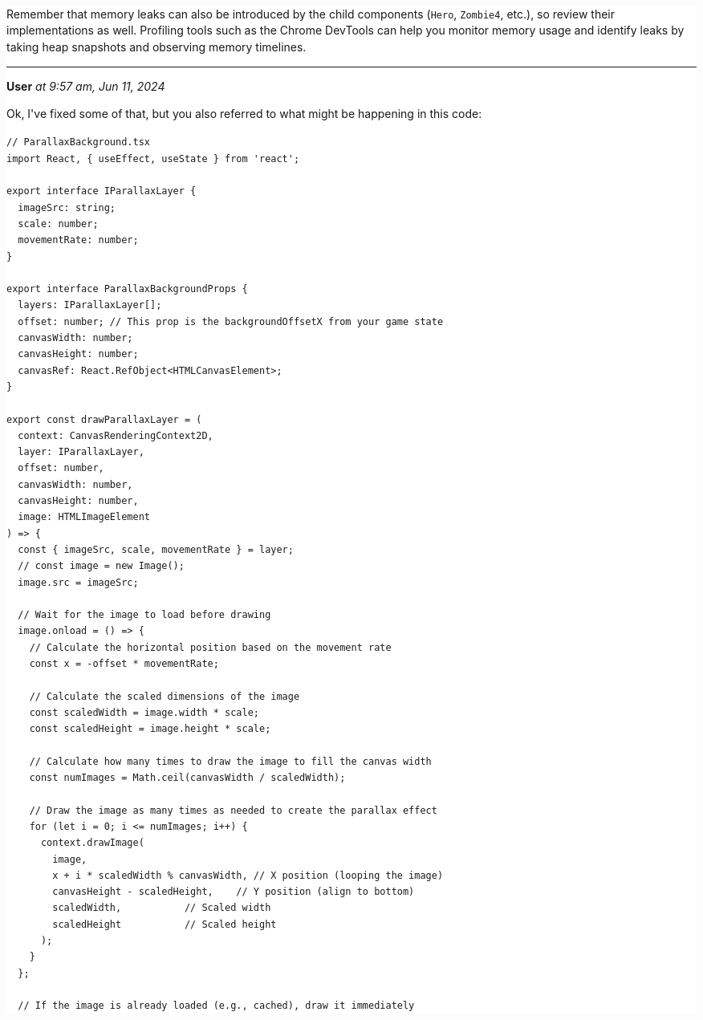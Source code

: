 Remember that memory leaks can also be introduced by the child components (`Hero`, `Zombie4`, etc.), so review their implementations as well. Profiling tools such as the Chrome DevTools can help you monitor memory usage and identify leaks by taking heap snapshots and observing memory timelines.

---

**User** _at 9:57 am, Jun 11, 2024_

Ok, I've fixed some of that, but you also referred to what might be happening in this code:

```tsx
// ParallaxBackground.tsx
import React, { useEffect, useState } from 'react';

export interface IParallaxLayer {
  imageSrc: string;
  scale: number;
  movementRate: number;
}

export interface ParallaxBackgroundProps {
  layers: IParallaxLayer[];
  offset: number; // This prop is the backgroundOffsetX from your game state
  canvasWidth: number;
  canvasHeight: number;
  canvasRef: React.RefObject<HTMLCanvasElement>;
}

export const drawParallaxLayer = (
  context: CanvasRenderingContext2D,
  layer: IParallaxLayer,
  offset: number,
  canvasWidth: number,
  canvasHeight: number,
  image: HTMLImageElement
) => {
  const { imageSrc, scale, movementRate } = layer;
  // const image = new Image();
  image.src = imageSrc;

  // Wait for the image to load before drawing
  image.onload = () => {
    // Calculate the horizontal position based on the movement rate
    const x = -offset * movementRate;

    // Calculate the scaled dimensions of the image
    const scaledWidth = image.width * scale;
    const scaledHeight = image.height * scale;

    // Calculate how many times to draw the image to fill the canvas width
    const numImages = Math.ceil(canvasWidth / scaledWidth);

    // Draw the image as many times as needed to create the parallax effect
    for (let i = 0; i <= numImages; i++) {
      context.drawImage(
        image,
        x + i * scaledWidth % canvasWidth, // X position (looping the image)
        canvasHeight - scaledHeight,    // Y position (align to bottom)
        scaledWidth,           // Scaled width
        scaledHeight           // Scaled height
      );
    }
  };

  // If the image is already loaded (e.g., cached), draw it immediately
```